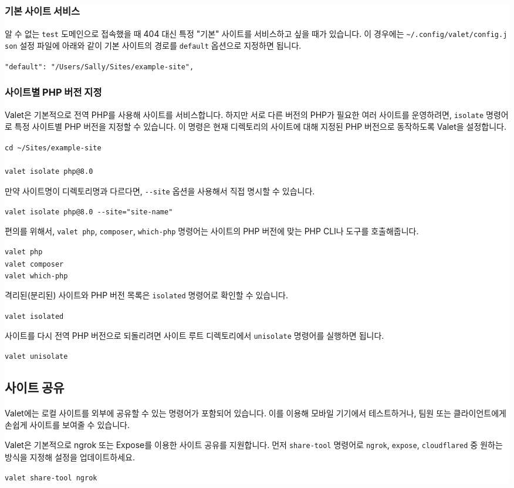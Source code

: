 <a name="serving-a-default-site"></a>
### 기본 사이트 서비스

알 수 없는 `test` 도메인으로 접속했을 때 404 대신 특정 "기본" 사이트를 서비스하고 싶을 때가 있습니다. 이 경우에는 `~/.config/valet/config.json` 설정 파일에 아래와 같이 기본 사이트의 경로를 `default` 옵션으로 지정하면 됩니다.

```
"default": "/Users/Sally/Sites/example-site",
```

<a name="per-site-php-versions"></a>
### 사이트별 PHP 버전 지정

Valet은 기본적으로 전역 PHP를 사용해 사이트를 서비스합니다. 하지만 서로 다른 버전의 PHP가 필요한 여러 사이트를 운영하려면, `isolate` 명령어로 특정 사이트별 PHP 버전을 지정할 수 있습니다. 이 명령은 현재 디렉토리의 사이트에 대해 지정된 PHP 버전으로 동작하도록 Valet을 설정합니다.

```shell
cd ~/Sites/example-site

valet isolate php@8.0
```

만약 사이트명이 디렉토리명과 다르다면, `--site` 옵션을 사용해서 직접 명시할 수 있습니다.

```shell
valet isolate php@8.0 --site="site-name"
```

편의를 위해서, `valet php`, `composer`, `which-php` 명령어는 사이트의 PHP 버전에 맞는 PHP CLI나 도구를 호출해줍니다.

```shell
valet php
valet composer
valet which-php
```

격리된(분리된) 사이트와 PHP 버전 목록은 `isolated` 명령어로 확인할 수 있습니다.

```shell
valet isolated
```

사이트를 다시 전역 PHP 버전으로 되돌리려면 사이트 루트 디렉토리에서 `unisolate` 명령어를 실행하면 됩니다.

```shell
valet unisolate
```

<a name="sharing-sites"></a>
## 사이트 공유

Valet에는 로컬 사이트를 외부에 공유할 수 있는 명령어가 포함되어 있습니다. 이를 이용해 모바일 기기에서 테스트하거나, 팀원 또는 클라이언트에게 손쉽게 사이트를 보여줄 수 있습니다.

Valet은 기본적으로 ngrok 또는 Expose를 이용한 사이트 공유를 지원합니다. 먼저 `share-tool` 명령어로 `ngrok`, `expose`, `cloudflared` 중 원하는 방식을 지정해 설정을 업데이트하세요.

```shell
valet share-tool ngrok
```
